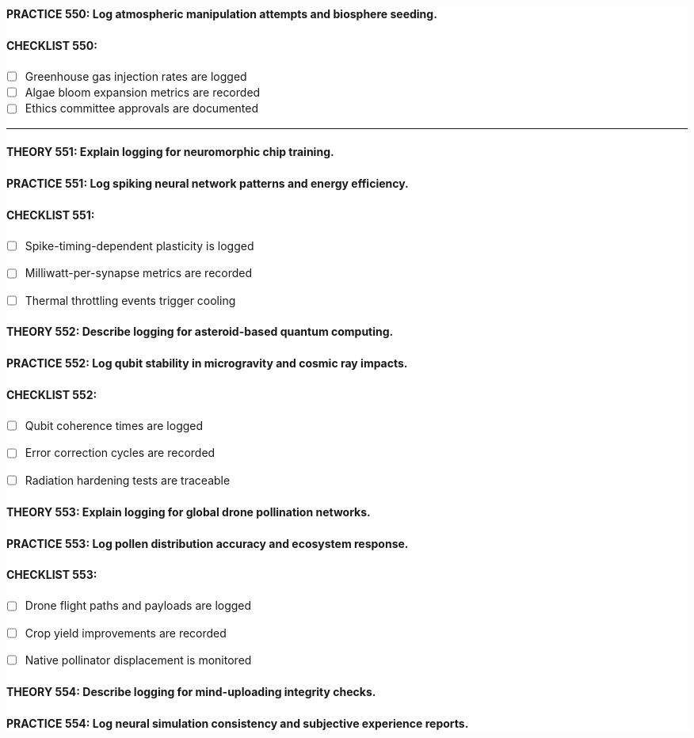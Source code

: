 #### PRACTICE 550: Log atmospheric manipulation attempts and biosphere seeding.

#### CHECKLIST 550:

- [ ] Greenhouse gas injection rates are logged
- [ ] Algae bloom expansion metrics are recorded
- [ ] Ethics committee approvals are documented

---

#### THEORY 551: Explain logging for neuromorphic chip training.

#### PRACTICE 551: Log spiking neural network patterns and energy efficiency.

#### CHECKLIST 551:

- [ ] Spike-timing-dependent plasticity is logged
- [ ] Milliwatt-per-synapse metrics are recorded
- [ ] Thermal throttling events trigger cooling


#### THEORY 552: Describe logging for asteroid-based quantum computing.

#### PRACTICE 552: Log qubit stability in microgravity and cosmic ray impacts.

#### CHECKLIST 552:

- [ ] Qubit coherence times are logged
- [ ] Error correction cycles are recorded
- [ ] Radiation hardening tests are traceable


#### THEORY 553: Explain logging for global drone pollination networks.

#### PRACTICE 553: Log pollen distribution accuracy and ecosystem response.

#### CHECKLIST 553:

- [ ] Drone flight paths and payloads are logged
- [ ] Crop yield improvements are recorded
- [ ] Native pollinator displacement is monitored


#### THEORY 554: Describe logging for mind-uploading integrity checks.

#### PRACTICE 554: Log neural simulation consistency and subjective experience reports.
